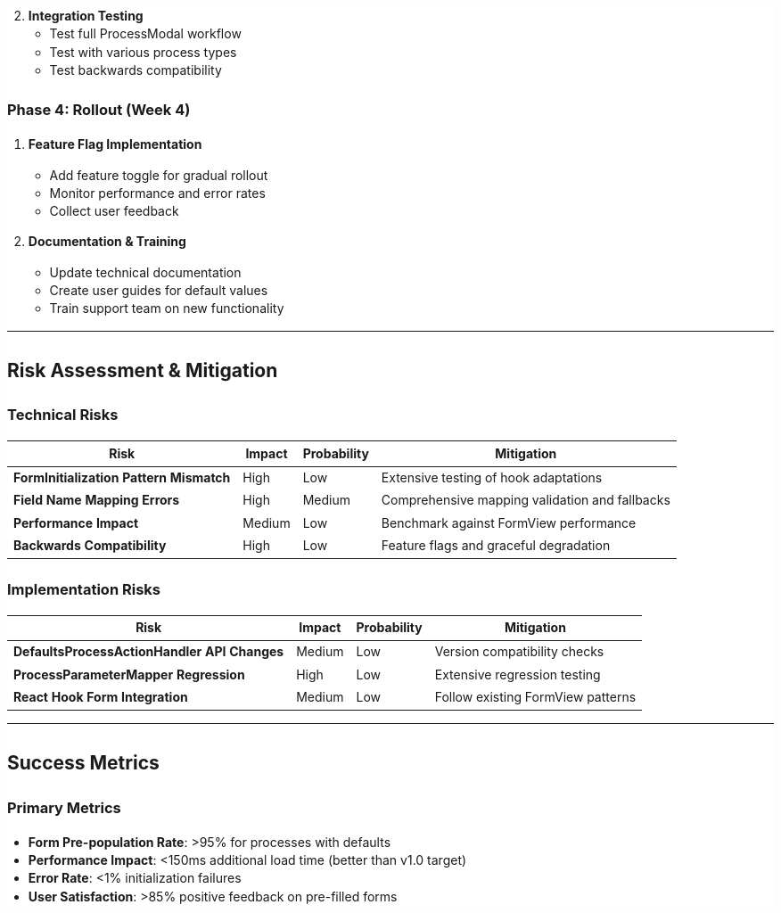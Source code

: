 2. **Integration Testing**
   - Test full ProcessModal workflow
   - Test with various process types
   - Test backwards compatibility

### Phase 4: Rollout (Week 4)
1. **Feature Flag Implementation**
   - Add feature toggle for gradual rollout
   - Monitor performance and error rates
   - Collect user feedback

2. **Documentation & Training**
   - Update technical documentation
   - Create user guides for default values
   - Train support team on new functionality

---

## Risk Assessment & Mitigation

### Technical Risks

| Risk | Impact | Probability | Mitigation |
|------|--------|-------------|------------|
| **FormInitialization Pattern Mismatch** | High | Low | Extensive testing of hook adaptations |
| **Field Name Mapping Errors** | High | Medium | Comprehensive mapping validation and fallbacks |
| **Performance Impact** | Medium | Low | Benchmark against FormView performance |
| **Backwards Compatibility** | High | Low | Feature flags and graceful degradation |

### Implementation Risks

| Risk | Impact | Probability | Mitigation |
|------|--------|-------------|------------|
| **DefaultsProcessActionHandler API Changes** | Medium | Low | Version compatibility checks |
| **ProcessParameterMapper Regression** | High | Low | Extensive regression testing |
| **React Hook Form Integration** | Medium | Low | Follow existing FormView patterns |

---

## Success Metrics

### Primary Metrics
- **Form Pre-population Rate**: >95% for processes with defaults
- **Performance Impact**: <150ms additional load time (better than v1.0 target)
- **Error Rate**: <1% initialization failures
- **User Satisfaction**: >85% positive feedback on pre-filled forms
